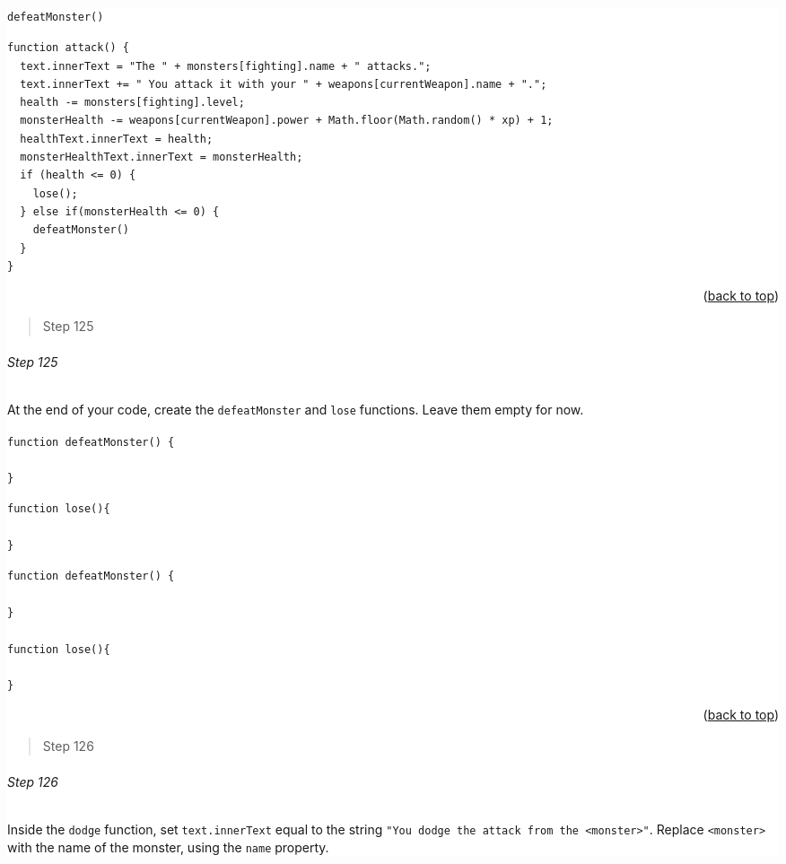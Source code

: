 ```
defeatMonster() 
```

```
function attack() {
  text.innerText = "The " + monsters[fighting].name + " attacks.";
  text.innerText += " You attack it with your " + weapons[currentWeapon].name + ".";
  health -= monsters[fighting].level;
  monsterHealth -= weapons[currentWeapon].power + Math.floor(Math.random() * xp) + 1;
  healthText.innerText = health;
  monsterHealthText.innerText = monsterHealth;
  if (health <= 0) {
    lose();
  } else if(monsterHealth <= 0) {
    defeatMonster() 
  }
}
```


<p align="right">(<a href="#readme-top">back to top</a>)</p>


> Step 125
###### Step 125

At the end of your code, create the `defeatMonster` and `lose` functions. Leave them empty for now.

```
function defeatMonster() {
  
}    
```

```
function lose(){
  
}
```

```
function defeatMonster() {

}

function lose(){
  
}
```


<p align="right">(<a href="#readme-top">back to top</a>)</p>


> Step 126
###### Step 126

Inside the `dodge` function, set `text.innerText` equal to the string `"You dodge the attack from the <monster>"`. Replace `<monster>` with the name of the monster, using the `name` property.
